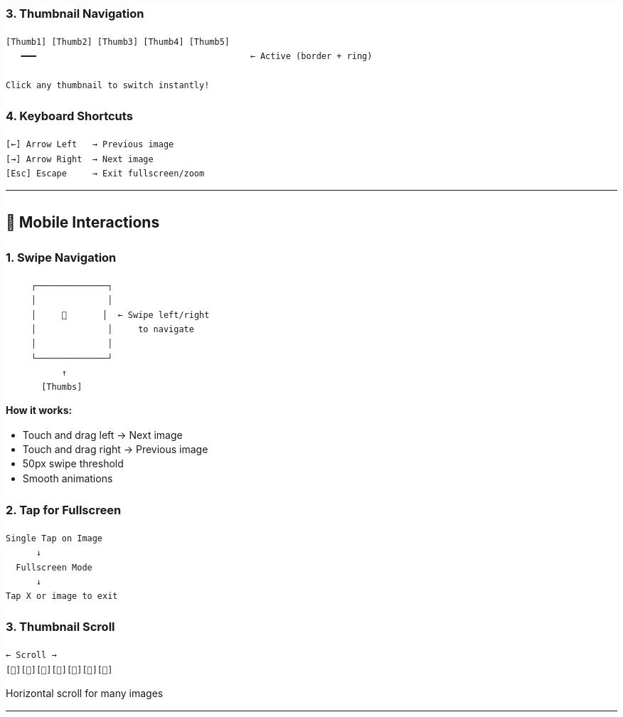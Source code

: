 ### 3. Thumbnail Navigation
```
[Thumb1] [Thumb2] [Thumb3] [Thumb4] [Thumb5]
   ━━━                                          ← Active (border + ring)
   
Click any thumbnail to switch instantly!
```

### 4. Keyboard Shortcuts
```
[←] Arrow Left   → Previous image
[→] Arrow Right  → Next image
[Esc] Escape     → Exit fullscreen/zoom
```

---

## 📱 Mobile Interactions

### 1. Swipe Navigation
```
     ┌──────────────┐
     │              │
     │     💍       │  ← Swipe left/right
     │              │     to navigate
     │              │
     └──────────────┘
           ↑
       [Thumbs]
```
**How it works:**
- Touch and drag left → Next image
- Touch and drag right → Previous image
- 50px swipe threshold
- Smooth animations

### 2. Tap for Fullscreen
```
Single Tap on Image
      ↓
  Fullscreen Mode
      ↓
Tap X or image to exit
```

### 3. Thumbnail Scroll
```
← Scroll →
[💍][💍][💍][💍][💍][💍][💍]
```
Horizontal scroll for many images

---